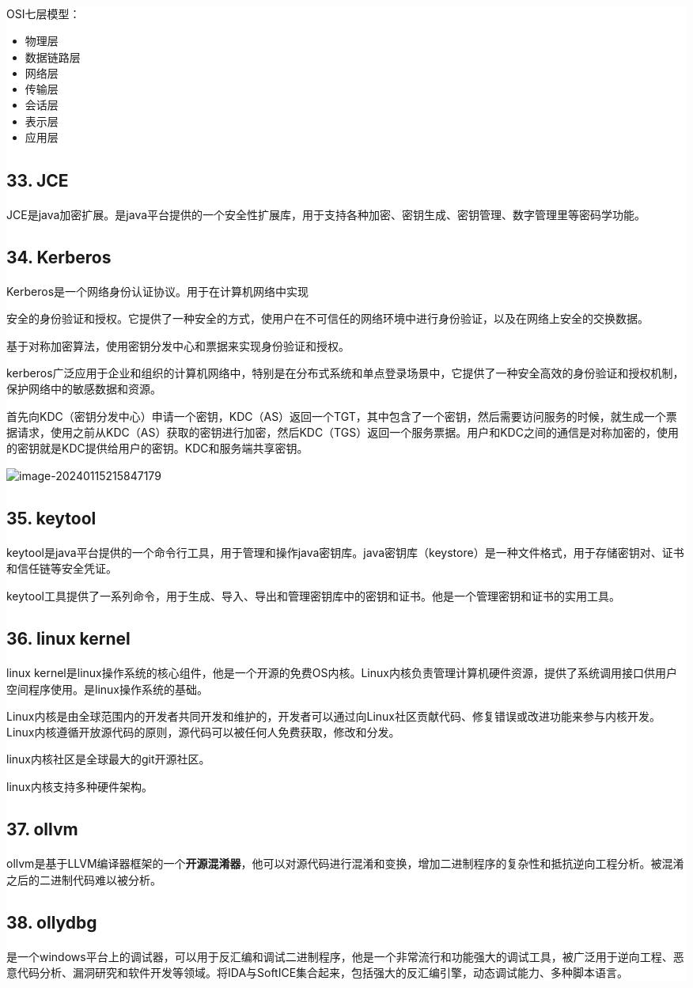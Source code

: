 OSI七层模型：

- 物理层
- 数据链路层
- 网络层
- 传输层
- 会话层
- 表示层
- 应用层

## 33. JCE

JCE是java加密扩展。是java平台提供的一个安全性扩展库，用于支持各种加密、密钥生成、密钥管理、数字管理里等密码学功能。

## 34. Kerberos

Kerberos是一个网络身份认证协议。用于在计算机网络中实现

安全的身份验证和授权。它提供了一种安全的方式，使用户在不可信任的网络环境中进行身份验证，以及在网络上安全的交换数据。

基于对称加密算法，使用密钥分发中心和票据来实现身份验证和授权。

kerberos广泛应用于企业和组织的计算机网络中，特别是在分布式系统和单点登录场景中，它提供了一种安全高效的身份验证和授权机制，保护网络中的敏感数据和资源。

首先向KDC（密钥分发中心）申请一个密钥，KDC（AS）返回一个TGT，其中包含了一个密钥，然后需要访问服务的时候，就生成一个票据请求，使用之前从KDC（AS）获取的密钥进行加密，然后KDC（TGS）返回一个服务票据。用户和KDC之间的通信是对称加密的，使用的密钥就是KDC提供给用户的密钥。KDC和服务端共享密钥。

![image-20240115215847179](https://s2.loli.net/2024/01/15/sZY5hQdn7BCbSxN.png)

## 35. keytool

keytool是java平台提供的一个命令行工具，用于管理和操作java密钥库。java密钥库（keystore）是一种文件格式，用于存储密钥对、证书和信任链等安全凭证。

keytool工具提供了一系列命令，用于生成、导入、导出和管理密钥库中的密钥和证书。他是一个管理密钥和证书的实用工具。

## 36. linux kernel

linux kernel是linux操作系统的核心组件，他是一个开源的免费OS内核。Linux内核负责管理计算机硬件资源，提供了系统调用接口供用户空间程序使用。是linux操作系统的基础。

Linux内核是由全球范围内的开发者共同开发和维护的，开发者可以通过向Linux社区贡献代码、修复错误或改进功能来参与内核开发。Linux内核遵循开放源代码的原则，源代码可以被任何人免费获取，修改和分发。

linux内核社区是全球最大的git开源社区。

linux内核支持多种硬件架构。

## 37. ollvm

ollvm是基于LLVM编译器框架的一个**开源混淆器**，他可以对源代码进行混淆和变换，增加二进制程序的复杂性和抵抗逆向工程分析。被混淆之后的二进制代码难以被分析。

## 38. ollydbg

是一个windows平台上的调试器，可以用于反汇编和调试二进制程序，他是一个非常流行和功能强大的调试工具，被广泛用于逆向工程、恶意代码分析、漏洞研究和软件开发等领域。将IDA与SoftICE集合起来，包括强大的反汇编引擎，动态调试能力、多种脚本语言。
